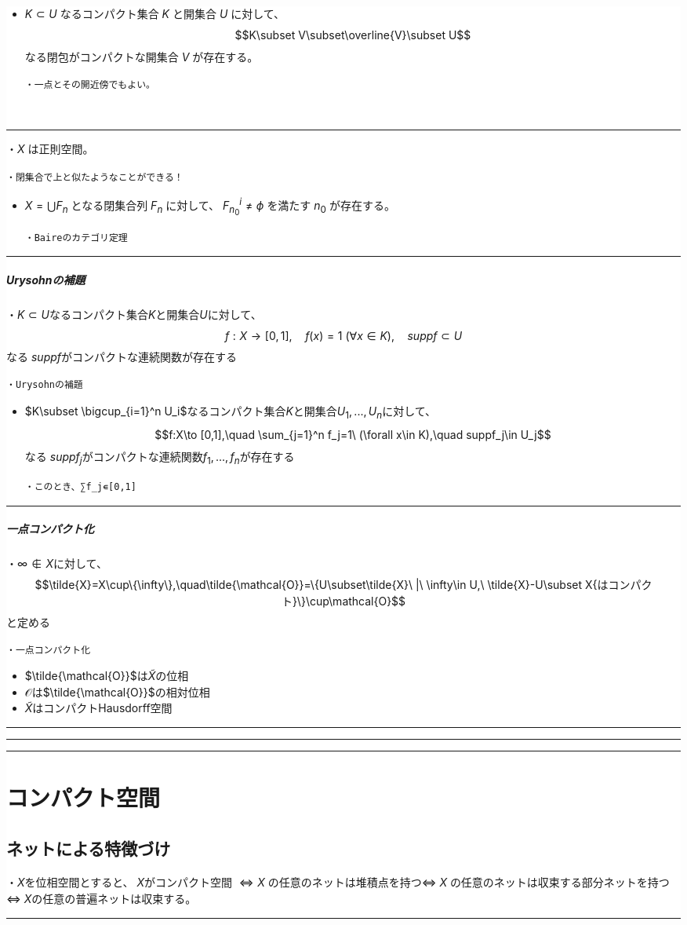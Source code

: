 - $K\subset U$ なるコンパクト集合 $K$ と開集合 $U$ に対して、$$K\subset V\subset\overline{V}\subset U$$なる閉包がコンパクトな開集合 $V$ が存在する。

      ・一点とその開近傍でもよい。

<br>

---

・$X$ は正則空間。

    ・閉集合で上と似たようなことができる！

- $X=\bigcup F_n$ となる閉集合列 $F_n$ に対して、
$F_{n_0}^i\neq\phi$ を満たす $n_0$ が存在する。

      ・Baireのカテゴリ定理

 ---

##### Urysohnの補題

  ・$K\subset U$なるコンパクト集合$K$と開集合$U$に対して、$$f:X\to [0,1],\quad f(x)=1\ (\forall x\in K),\quad suppf\subset U$$なる $suppf$がコンパクトな連続関数が存在する

    ・Urysohnの補題

  - $K\subset \bigcup_{i=1}^n U_i$なるコンパクト集合$K$と開集合$U_1,...,U_n$に対して、$$f:X\to [0,1],\quad \sum_{j=1}^n f_j=1\ (\forall x\in K),\quad suppf_j\in U_j$$なる $suppf_j$がコンパクトな連続関数$f_1,...,f_n$が存在する

        ・このとき、∑f_j∊[0,1]

  ---

##### 一点コンパクト化

  ・$\infty\notin X$に対して、$$\tilde{X}=X\cup\{\infty\},\quad\tilde{\mathcal{O}}=\{U\subset\tilde{X}\ |\ \infty\in U,\ \tilde{X}-U\subset X{はコンパクト}\}\cup\mathcal{O}$$と定める

    ・一点コンパクト化

  - $\tilde{\mathcal{O}}$は$\tilde{X}$の位相
  - $\mathcal{O}$は$\tilde{\mathcal{O}}$の相対位相
  - $\tilde{X}$はコンパクトHausdorff空間

  ---
  ---
  ---

# コンパクト空間

## ネットによる特徴づけ

  ・$X$を位相空間とすると、
  $X$がコンパクト空間 $\iff X$ の任意のネットは堆積点を持つ$\iff$ $X$ の任意のネットは収束する部分ネットを持つ $\iff$  $X$の任意の普遍ネットは収束する。

---

